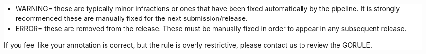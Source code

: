 * WARNING= these are typically minor infractions or ones that have been fixed automatically by the pipeline.  It is strongly recommended these are manually fixed for the next submission/release.
* ERROR= these are removed from the release.  These must be manually fixed in order to appear in any subsequent release.

If you feel like your annotation is correct, but the rule is overly restrictive, please contact us to review the GORULE.


